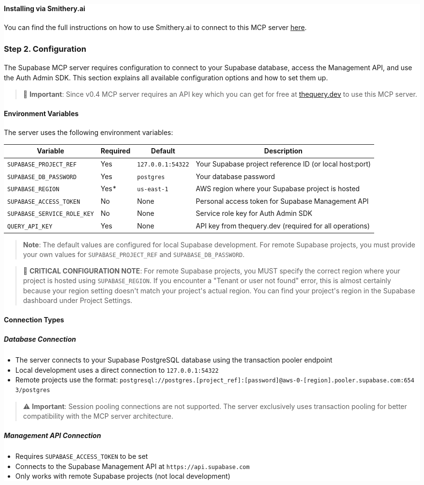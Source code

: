 #### Installing via Smithery.ai

You can find the full instructions on how to use Smithery.ai to connect to this MCP server [here](https://smithery.ai/server/@alexander-zuev/supabase-mcp-server).


### Step 2. Configuration

The Supabase MCP server requires configuration to connect to your Supabase database, access the Management API, and use the Auth Admin SDK. This section explains all available configuration options and how to set them up.

> 🔑 **Important**: Since v0.4 MCP server requires an API key which you can get for free at [thequery.dev](https://thequery.dev) to use this MCP server.

#### Environment Variables

The server uses the following environment variables:

| Variable | Required | Default | Description |
|----------|----------|---------|-------------|
| `SUPABASE_PROJECT_REF` | Yes | `127.0.0.1:54322` | Your Supabase project reference ID (or local host:port) |
| `SUPABASE_DB_PASSWORD` | Yes | `postgres` | Your database password |
| `SUPABASE_REGION` | Yes* | `us-east-1` | AWS region where your Supabase project is hosted |
| `SUPABASE_ACCESS_TOKEN` | No | None | Personal access token for Supabase Management API |
| `SUPABASE_SERVICE_ROLE_KEY` | No | None | Service role key for Auth Admin SDK |
| `QUERY_API_KEY` | Yes | None | API key from thequery.dev (required for all operations) |

> **Note**: The default values are configured for local Supabase development. For remote Supabase projects, you must provide your own values for `SUPABASE_PROJECT_REF` and `SUPABASE_DB_PASSWORD`.

> 🚨 **CRITICAL CONFIGURATION NOTE**: For remote Supabase projects, you MUST specify the correct region where your project is hosted using `SUPABASE_REGION`. If you encounter a "Tenant or user not found" error, this is almost certainly because your region setting doesn't match your project's actual region. You can find your project's region in the Supabase dashboard under Project Settings.

#### Connection Types

##### Database Connection
- The server connects to your Supabase PostgreSQL database using the transaction pooler endpoint
- Local development uses a direct connection to `127.0.0.1:54322`
- Remote projects use the format: `postgresql://postgres.[project_ref]:[password]@aws-0-[region].pooler.supabase.com:6543/postgres`

> ⚠️ **Important**: Session pooling connections are not supported. The server exclusively uses transaction pooling for better compatibility with the MCP server architecture.

##### Management API Connection
- Requires `SUPABASE_ACCESS_TOKEN` to be set
- Connects to the Supabase Management API at `https://api.supabase.com`
- Only works with remote Supabase projects (not local development)
